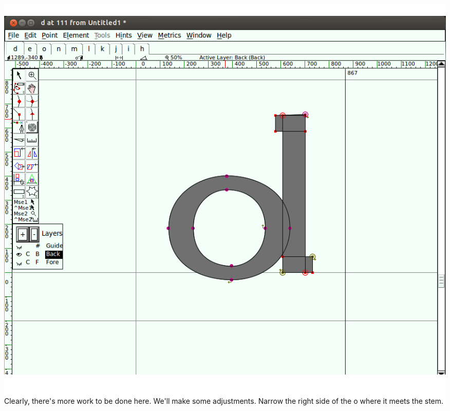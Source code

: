 <img src="images/d%20at%20111%20from%20Untitled1%20-_040.png" alt="" height="744" width="916">

Clearly, there's more work to be done here. We'll make some adjustments. Narrow the right side of the o where it meets the stem.
